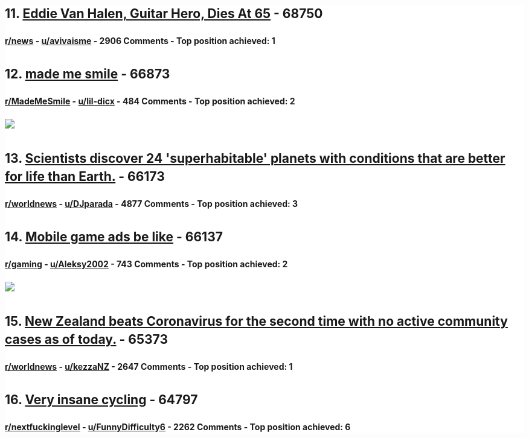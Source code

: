 ## 11. [Eddie Van Halen, Guitar Hero, Dies At 65](http://reddit.com/r/news/comments/j6c4ir/eddie_van_halen_guitar_hero_dies_at_65/) - 68750
#### [r/news](http://reddit.com/r/news) - [u/avivaisme](http://reddit.com/u/avivaisme) - 2906 Comments - Top position achieved: 1

## 12. [made me smile](http://reddit.com/r/MadeMeSmile/comments/j62y1k/made_me_smile/) - 66873
#### [r/MadeMeSmile](http://reddit.com/r/MadeMeSmile) - [u/lil-dicx](http://reddit.com/u/lil-dicx) - 484 Comments - Top position achieved: 2

<a href="https://i.redd.it/m8e2b6n9ggr51.jpg"><img src="https://b.thumbs.redditmedia.com/pw6OwEmYioIFSweW9NbvedNQwzIdHg8FRuKLYO0VKpI.jpg"></img></a>

## 13. [Scientists discover 24 'superhabitable' planets with conditions that are better for life than Earth.](http://reddit.com/r/worldnews/comments/j6a1le/scientists_discover_24_superhabitable_planets/) - 66173
#### [r/worldnews](http://reddit.com/r/worldnews) - [u/DJparada](http://reddit.com/u/DJparada) - 4877 Comments - Top position achieved: 3

## 14. [Mobile game ads be like](http://reddit.com/r/gaming/comments/j61pb1/mobile_game_ads_be_like/) - 66137
#### [r/gaming](http://reddit.com/r/gaming) - [u/Aleksy2002](http://reddit.com/u/Aleksy2002) - 743 Comments - Top position achieved: 2

<a href="https://i.redd.it/wuzln1l2vfr51.jpg"><img src="https://b.thumbs.redditmedia.com/mY8MlyVDcb3VNH_OaGQ_0_QcfyrYK2hi2ReyU1dNm0k.jpg"></img></a>

## 15. [New Zealand beats Coronavirus for the second time with no active community cases as of today.](http://reddit.com/r/worldnews/comments/j6gmy0/new_zealand_beats_coronavirus_for_the_second_time/) - 65373
#### [r/worldnews](http://reddit.com/r/worldnews) - [u/kezzaNZ](http://reddit.com/u/kezzaNZ) - 2647 Comments - Top position achieved: 1

## 16. [Very insane cycling](http://reddit.com/r/nextfuckinglevel/comments/j62xya/very_insane_cycling/) - 64797
#### [r/nextfuckinglevel](http://reddit.com/r/nextfuckinglevel) - [u/FunnyDifficulty6](http://reddit.com/u/FunnyDifficulty6) - 2262 Comments - Top position achieved: 6
